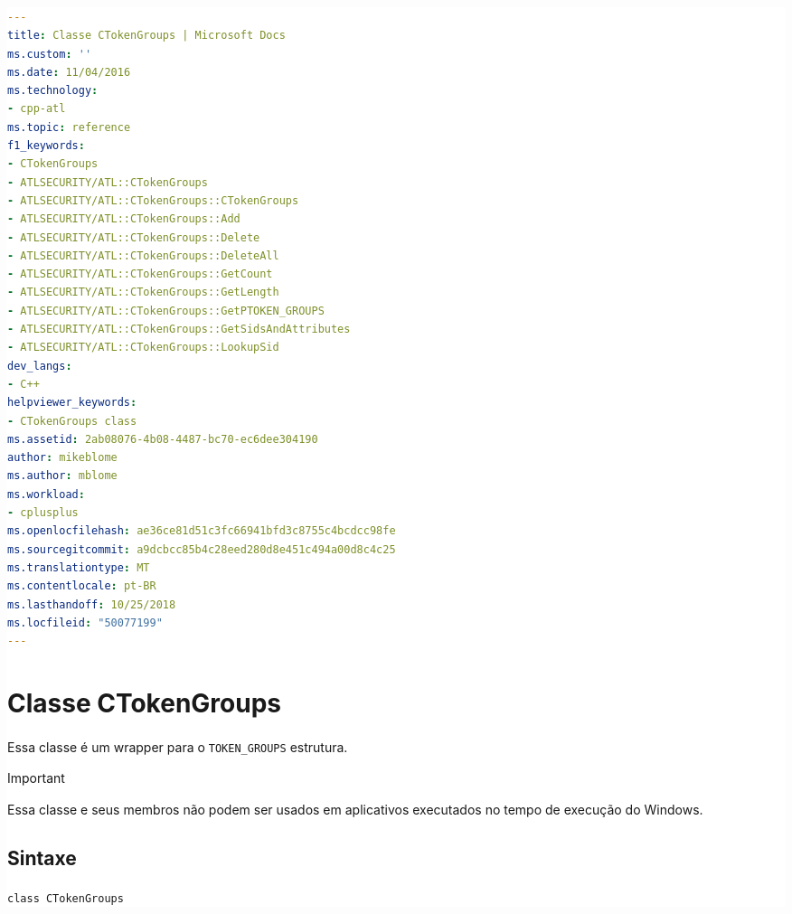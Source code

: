 ```yaml
---
title: Classe CTokenGroups | Microsoft Docs
ms.custom: ''
ms.date: 11/04/2016
ms.technology:
- cpp-atl
ms.topic: reference
f1_keywords:
- CTokenGroups
- ATLSECURITY/ATL::CTokenGroups
- ATLSECURITY/ATL::CTokenGroups::CTokenGroups
- ATLSECURITY/ATL::CTokenGroups::Add
- ATLSECURITY/ATL::CTokenGroups::Delete
- ATLSECURITY/ATL::CTokenGroups::DeleteAll
- ATLSECURITY/ATL::CTokenGroups::GetCount
- ATLSECURITY/ATL::CTokenGroups::GetLength
- ATLSECURITY/ATL::CTokenGroups::GetPTOKEN_GROUPS
- ATLSECURITY/ATL::CTokenGroups::GetSidsAndAttributes
- ATLSECURITY/ATL::CTokenGroups::LookupSid
dev_langs:
- C++
helpviewer_keywords:
- CTokenGroups class
ms.assetid: 2ab08076-4b08-4487-bc70-ec6dee304190
author: mikeblome
ms.author: mblome
ms.workload:
- cplusplus
ms.openlocfilehash: ae36ce81d51c3fc66941bfd3c8755c4bcdcc98fe
ms.sourcegitcommit: a9dcbcc85b4c28eed280d8e451c494a00d8c4c25
ms.translationtype: MT
ms.contentlocale: pt-BR
ms.lasthandoff: 10/25/2018
ms.locfileid: "50077199"
---
```

# <a name="ctokengroups-class"></a>Classe CTokenGroups

Essa classe é um wrapper para o `TOKEN_GROUPS` estrutura.

> [!IMPORTANT]
>  Essa classe e seus membros não podem ser usados em aplicativos executados no tempo de execução do Windows.

## <a name="syntax"></a>Sintaxe

```
class CTokenGroups
```
